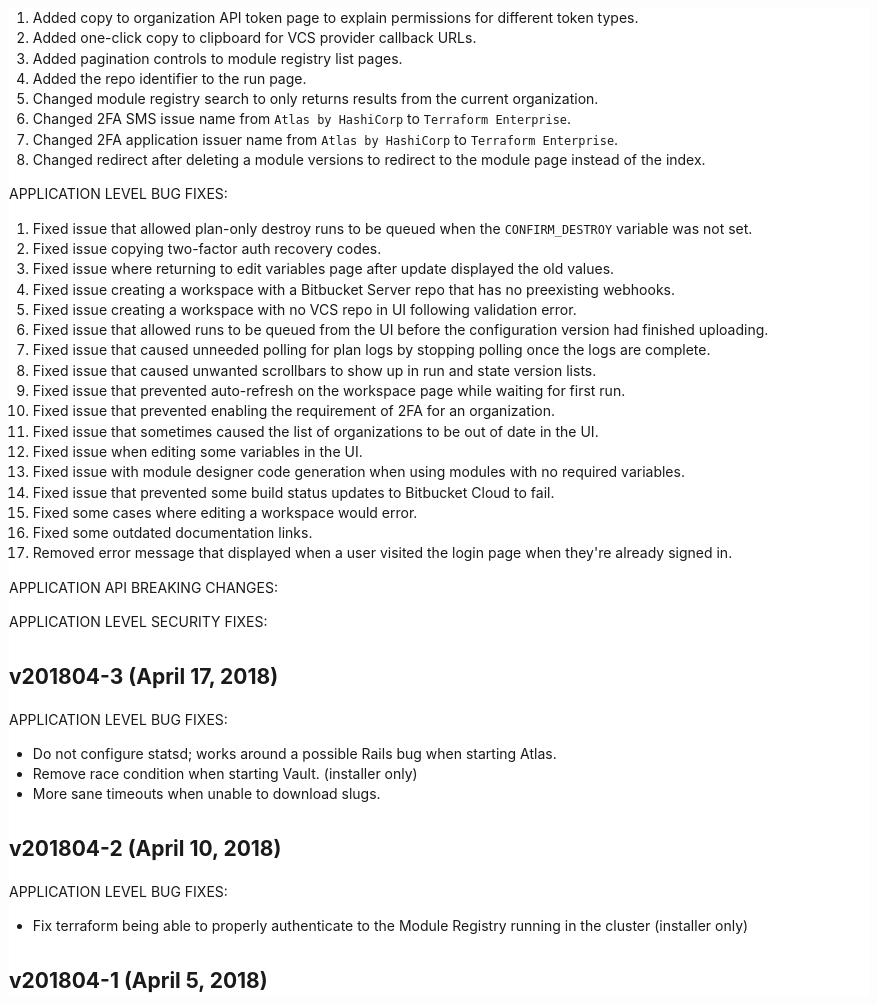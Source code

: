 1. Added copy to organization API token page to explain permissions for different token types.
1. Added one-click copy to clipboard for VCS provider callback URLs.
1. Added pagination controls to module registry list pages.
1. Added the repo identifier to the run page.
1. Changed module registry search to only returns results from the current organization.
1. Changed 2FA SMS issue name from `Atlas by HashiCorp` to `Terraform Enterprise`.
1. Changed 2FA application issuer name from `Atlas by HashiCorp` to `Terraform Enterprise`.
1. Changed redirect after deleting a module versions to redirect to the module page instead of the index.

APPLICATION LEVEL BUG FIXES:

1. Fixed issue that allowed plan-only destroy runs to be queued when the `CONFIRM_DESTROY` variable was not set.
1. Fixed issue copying two-factor auth recovery codes.
1. Fixed issue where returning to edit variables page after update displayed the old values.
1. Fixed issue creating a workspace with a Bitbucket Server repo that has no preexisting webhooks.
1. Fixed issue creating a workspace with no VCS repo in UI following validation error.
1. Fixed issue that allowed runs to be queued from the UI before the configuration version had finished uploading.
1. Fixed issue that caused unneeded polling for plan logs by stopping polling once the logs are complete.
1. Fixed issue that caused unwanted scrollbars to show up in run and state version lists.
1. Fixed issue that prevented auto-refresh on the workspace page while waiting for first run.
1. Fixed issue that prevented enabling the requirement of 2FA for an organization.
1. Fixed issue that sometimes caused the list of organizations to be out of date in the UI.
1. Fixed issue when editing some variables in the UI.
1. Fixed issue with module designer code generation when using modules with no required variables.
1. Fixed issue that prevented some build status updates to Bitbucket Cloud to fail.
1. Fixed some cases where editing a workspace would error.
1. Fixed some outdated documentation links.
1. Removed error message that displayed when a user visited the login page when they're already signed in.

APPLICATION API BREAKING CHANGES:

APPLICATION LEVEL SECURITY FIXES:

## <a name="v201804-3"></a> v201804-3 (April 17, 2018)

APPLICATION LEVEL BUG FIXES:

- Do not configure statsd; works around a possible Rails bug when starting Atlas. 
- Remove race condition when starting Vault. (installer only)
- More sane timeouts when unable to download slugs. 

## <a name="v201804-2"></a> v201804-2 (April 10, 2018)

APPLICATION LEVEL BUG FIXES:

* Fix terraform being able to properly authenticate to the Module Registry running in the cluster (installer only)

## <a name="v201804-1"></a> v201804-1 (April 5, 2018)
